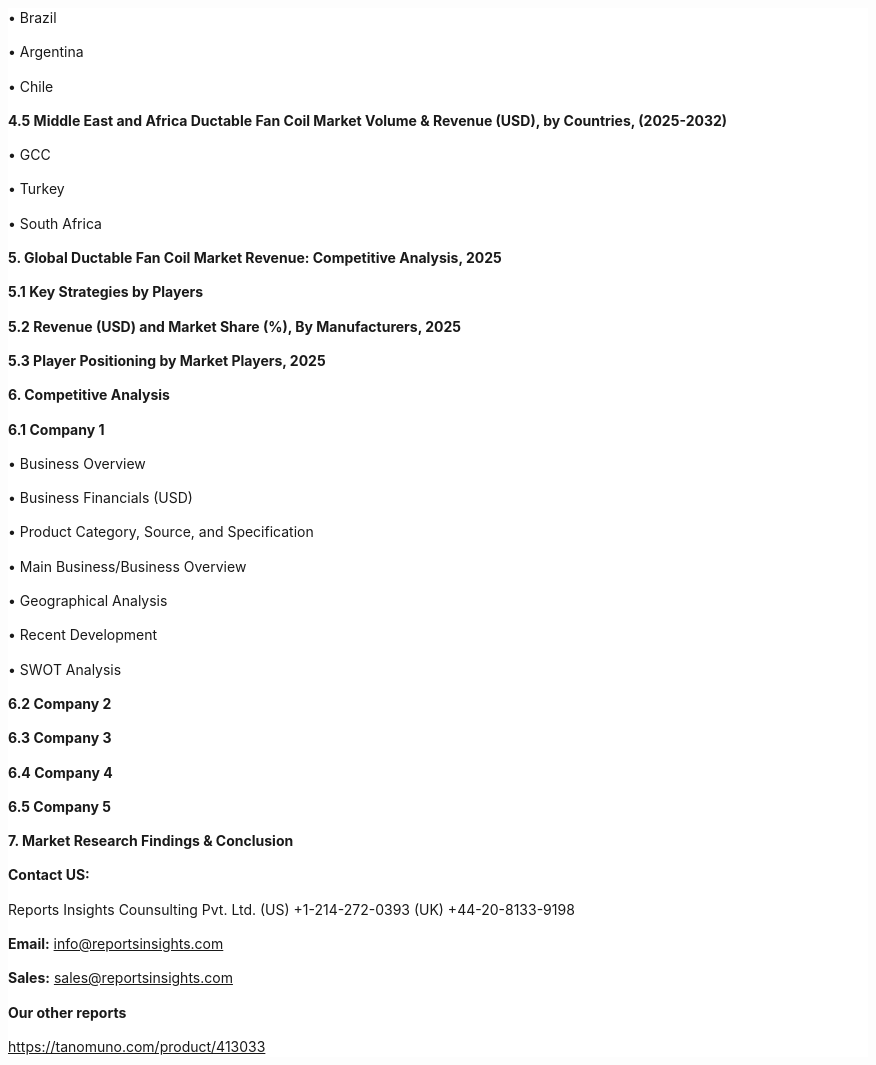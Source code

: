 • Brazil

• Argentina

• Chile

<strong>4.5 Middle East and Africa Ductable Fan Coil Market Volume &amp; Revenue (USD), by Countries, (2025-2032)</strong>

• GCC

• Turkey

• South Africa

<strong>5. Global Ductable Fan Coil Market Revenue: Competitive Analysis, 2025</strong>

<strong>5.1 Key Strategies by Players</strong>

<strong>5.2 Revenue (USD) and Market Share (%), By Manufacturers, 2025</strong>

<strong>5.3 Player Positioning by Market Players, 2025</strong>

<strong>6. Competitive Analysis</strong>

<strong>6.1 Company 1</strong>

• Business Overview

• Business Financials (USD)

• Product Category, Source, and Specification

• Main Business/Business Overview

• Geographical Analysis

• Recent Development

• SWOT Analysis

<strong>6.2 Company 2</strong>

<strong>6.3 Company 3</strong>

<strong>6.4 Company 4</strong>

<strong>6.5 Company 5</strong>

<strong>7. Market Research Findings &amp; Conclusion</strong>

<strong>Contact US:</strong>

Reports Insights Counsulting Pvt. Ltd.
(US) +1-214-272-0393
(UK) +44-20-8133-9198
<p class=""""><b>Email:</b> <a href=mailto:info@reportsinsights.com>info@reportsinsights.com</a></p>
<p class=""""><b>Sales:</b> <a href=mailto:sales@reportsinsights.com>sales@reportsinsights.com</a></p>

<strong>Our other reports</strong>

<a href=https://tanomuno.com/product/413033>https://tanomuno.com/product/413033</a>
